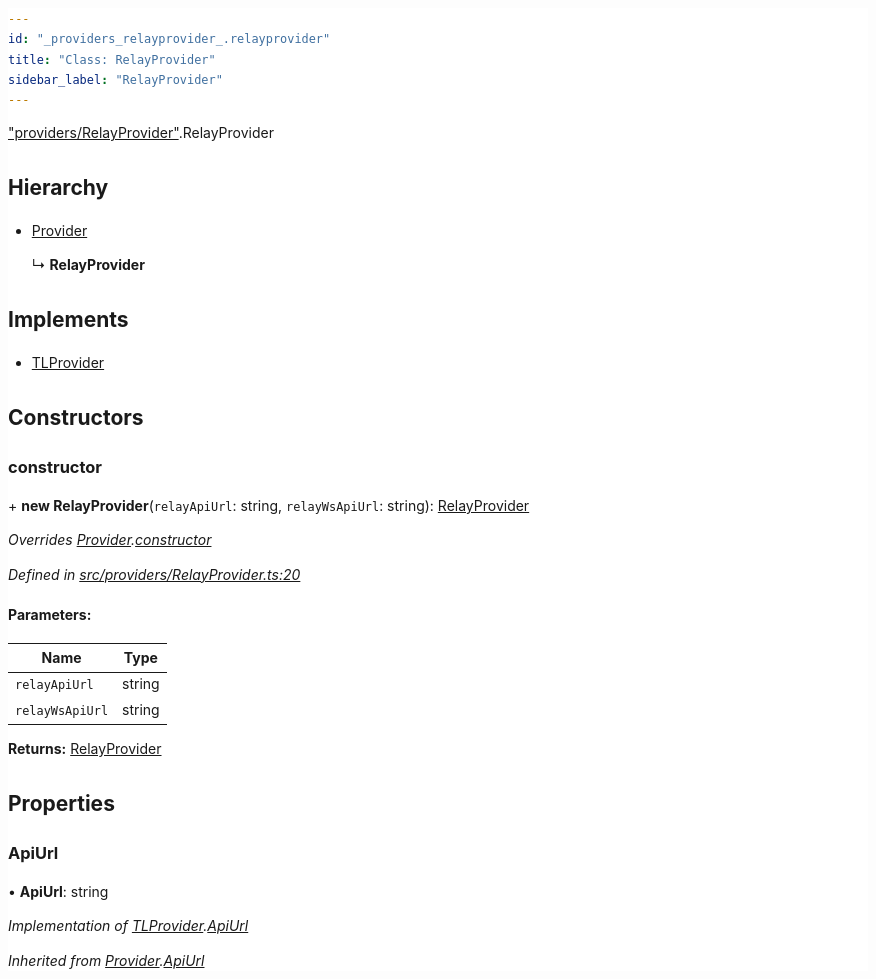 ```yaml
---
id: "_providers_relayprovider_.relayprovider"
title: "Class: RelayProvider"
sidebar_label: "RelayProvider"
---
```


["providers/RelayProvider"](../modules/_providers_relayprovider_.md).RelayProvider

## Hierarchy

* [Provider](_providers_provider_.provider.md)

  ↳ **RelayProvider**

## Implements

* [TLProvider](../interfaces/_providers_tlprovider_.tlprovider.md)

## Constructors

### constructor

\+ **new RelayProvider**(`relayApiUrl`: string, `relayWsApiUrl`: string): [RelayProvider](_providers_relayprovider_.relayprovider.md)

*Overrides [Provider](_providers_provider_.provider.md).[constructor](_providers_provider_.provider.md#constructor)*

*Defined in [src/providers/RelayProvider.ts:20](https://github.com/trustlines-protocol/clientlib/blob/8b30ce1/src/providers/RelayProvider.ts#L20)*

#### Parameters:

Name | Type |
------ | ------ |
`relayApiUrl` | string |
`relayWsApiUrl` | string |

**Returns:** [RelayProvider](_providers_relayprovider_.relayprovider.md)

## Properties

### ApiUrl

•  **ApiUrl**: string

*Implementation of [TLProvider](../interfaces/_providers_tlprovider_.tlprovider.md).[ApiUrl](../interfaces/_providers_tlprovider_.tlprovider.md#apiurl)*

*Inherited from [Provider](_providers_provider_.provider.md).[ApiUrl](_providers_provider_.provider.md#apiurl)*
